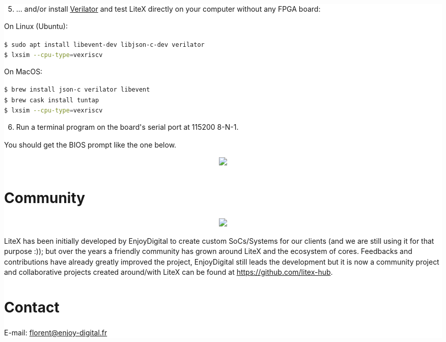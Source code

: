 5. ... and/or install [Verilator](http://www.veripool.org/) and test LiteX directly on your computer without any FPGA board:

On Linux (Ubuntu):
```sh
$ sudo apt install libevent-dev libjson-c-dev verilator
$ lxsim --cpu-type=vexriscv
```

On MacOS:
```sh
$ brew install json-c verilator libevent
$ brew cask install tuntap
$ lxsim --cpu-type=vexriscv
```

6. Run a terminal program on the board's serial port at 115200 8-N-1.

  You should get the BIOS prompt like the one below.

<p align="center"><img src="https://raw.githubusercontent.com/enjoy-digital/litex/master/doc/bios_screenshot.png"></p>

# Community

<p align="center"><img src="https://raw.githubusercontent.com/enjoy-digital/litex/master/doc/litex-hub.png" width="400"></p>

LiteX has been initially developed by EnjoyDigital to create custom SoCs/Systems for our clients
(and we are still using it for that purpose :)); but over the years a friendly community has grown
around LiteX and the ecosystem of cores. Feedbacks and contributions have already greatly improved
the project, EnjoyDigital still leads the development but it is now a community project and collaborative
projects created around/with LiteX can be found at https://github.com/litex-hub.

# Contact
E-mail: florent@enjoy-digital.fr

